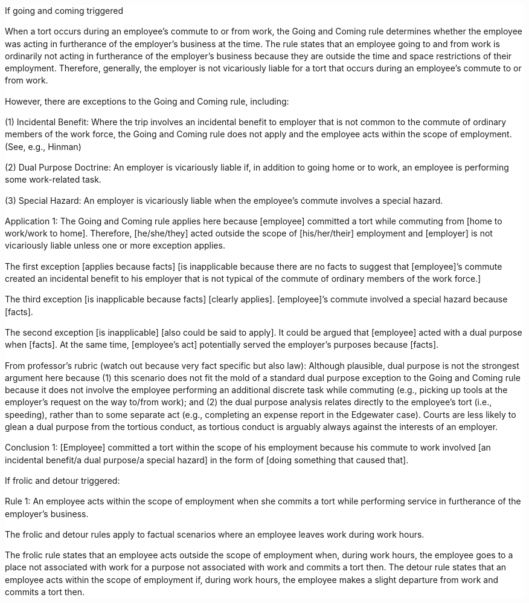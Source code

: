 If going and coming triggered

When a tort occurs during an employee’s commute to or from work, the Going and Coming rule determines whether the employee was acting in furtherance of the employer’s business at the time. The rule states that an employee going to and from work is ordinarily not acting in furtherance of the employer’s business because they are outside the time and space restrictions of their employment. Therefore, generally, the employer is not vicariously liable for a tort that occurs during an employee’s commute to or from work.

However, there are exceptions to the Going and Coming rule, including:

(1) Incidental Benefit: Where the trip involves an incidental benefit to employer that is not common to the commute of ordinary members of the work force, the Going and Coming rule does not apply and the employee acts within the scope of employment. (See, e.g., Hinman)

(2) Dual Purpose Doctrine: An employer is vicariously liable if, in addition to going home or to work, an employee is performing some work-related task.

(3) Special Hazard: An employer is vicariously liable when the employee’s commute involves a special hazard.

Application 1: The Going and Coming rule applies here because [employee] committed a tort while commuting from [home to work/work to home]. Therefore, [he/she/they] acted outside the scope of [his/her/their] employment and [employer] is not vicariously liable unless one or more exception applies.

The first exception [applies because facts] [is inapplicable because there are no facts to suggest that [employee]’s commute created an incidental benefit to his employer that is not typical of the commute of ordinary members of the work force.]

The third exception [is inapplicable because facts] [clearly applies]. [employee]’s commute involved a special hazard because [facts].

The second exception [is inapplicable] [also could be said to apply]. It could be argued that [employee] acted with a dual purpose when [facts]. At the same time, [employee’s act] potentially served the employer’s purposes because [facts].

From professor’s rubric (watch out because very fact specific but also law): Although plausible, dual purpose is not the strongest argument here because (1) this scenario does not fit the mold of a standard dual purpose exception to the Going and Coming rule because it does not involve the employee performing an additional discrete task while commuting (e.g., picking up tools at the employer’s request on the way to/from work); and (2) the dual purpose analysis relates directly to the employee’s tort (i.e., speeding), rather than to some separate act (e.g., completing an expense report in the Edgewater case). Courts are less likely to glean a dual purpose from the tortious conduct, as tortious conduct is arguably always against the interests of an employer.

Conclusion 1: [Employee] committed a tort within the scope of his employment because his commute to work involved [an incidental benefit/a dual purpose/a special hazard] in the form of [doing something that caused that].

If frolic and detour triggered:

Rule 1: An employee acts within the scope of employment when she commits a tort while performing service in furtherance of the employer’s business.

The frolic and detour rules apply to factual scenarios where an employee leaves work during work hours.

The frolic rule states that an employee acts outside the scope of employment when, during work hours, the employee goes to a place not associated with work for a purpose not associated with work and commits a tort then. The detour rule states that an employee acts within the scope of employment if, during work hours, the employee makes a slight departure from work and commits a tort then.

